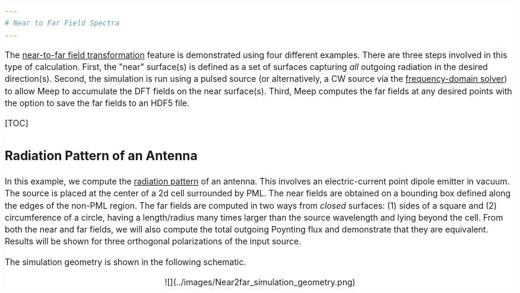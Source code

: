 ```yaml
---
# Near to Far Field Spectra
---
```


The [near-to-far field transformation](../Scheme_User_Interface.md#near-to-far-field-spectra) feature is demonstrated using four different examples. There are three steps involved in this type of calculation. First, the "near" surface(s) is defined as a set of surfaces capturing *all* outgoing radiation in the desired direction(s). Second, the simulation is run using a pulsed source (or alternatively, a CW source via the [frequency-domain solver](../Scheme_User_Interface.md#frequency-domain-solver)) to allow Meep to accumulate the DFT fields on the near surface(s). Third, Meep computes the far fields at any desired points with the option to save the far fields to an HDF5 file.

[TOC]

Radiation Pattern of an Antenna
-------------------------------

In this example, we compute the [radiation pattern](https://en.wikipedia.org/wiki/Radiation_pattern) of an antenna. This involves an electric-current point dipole emitter in vacuum. The source is placed at the center of a 2d cell surrounded by PML. The near fields are obtained on a bounding box defined along the edges of the non-PML region. The far fields are computed in two ways from *closed* surfaces: (1) sides of a square and (2) circumference of a circle, having a length/radius many times larger than the source wavelength and lying beyond the cell. From both the near and far fields, we will also compute the total outgoing Poynting flux and demonstrate that they are equivalent. Results will be shown for three orthogonal polarizations of the input source.

The simulation geometry is shown in the following schematic.

<center>
![](../images/Near2far_simulation_geometry.png)
</center>
